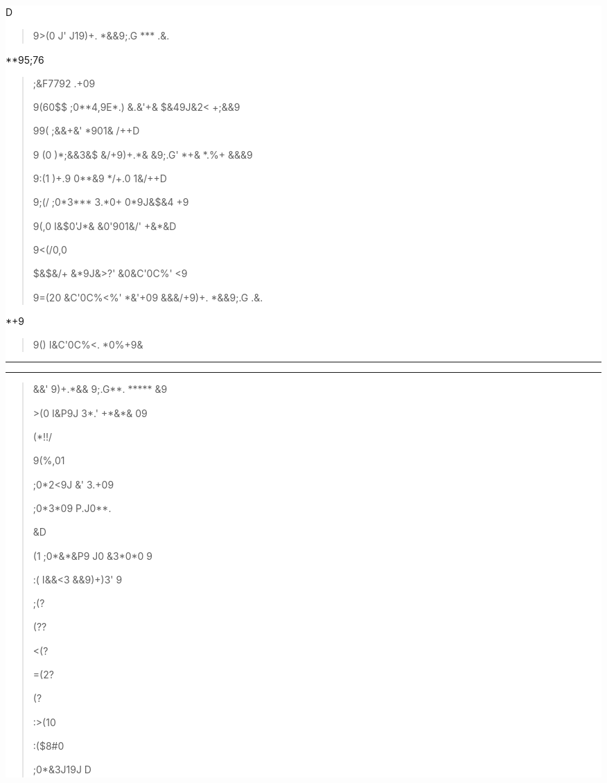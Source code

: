 D

> 9\>(0 J\' J19)+. \*&&9;.G \*\*\* .&.

\*\*95;76

> ;&F7792 .+09
>
> 9(60\$\$ ;0\*\*4,9E\*.) &.&\'+& \$&49J&2\< +;&&9
>
> 99( ;&&+&\' \*901& /++D
>
> 9 (0 )\*;&&3&\$ &/+9)+.\*& &9;.G\' \*+& \*.%+ &&&9
>
> 9:(1 )+.9 0\*\*&9 \*/+.0 1&/++D
>
> 9;(/ ;0\*3\*\*\* 3.\*0+ 0\*9J&\$&4 +9
>
> 9(,0 I&\$0\'J\*& &0\'901&/\' +&\*&D
>
> 9\<(/0,0
>
> \$&\$&/+ &\*9J&\>?\' &0&C\'0C%\' \<9
>
> 9=(20 &C\'0C%\<%\' \*&\'+09 &&&/+9)+. \*&&9;.G .&.

\*+9

> 9() I&C\'0C%\<. \*0%+9&

  -----------------------------------------------------------------------

  -----------------------------------------------------------------------

> &&\' 9)+.\*&& 9;.G\*\*. \*\*\*\*\* &9
>
> \>(0 I&P9J 3\*.\' +\*&\*& 09
>
> (\*!!/
>
> 9(%,01
>
> ;0\*2\<9J &\' 3.+09
>
> ;0\*3\*09 P.J0\*\*.
>
> &D
>
> (1 ;0\*&\*&P9 J0 &3\*0\*0 9
>
> :( I&&\<3 &&9)+)3\' 9
>
> ;(?
>
> (??
>
> \<(?
>
> =(2?
>
> (?
>
> :\>(10
>
> :(\$8#0
>
> ;0\*&3J19J D
